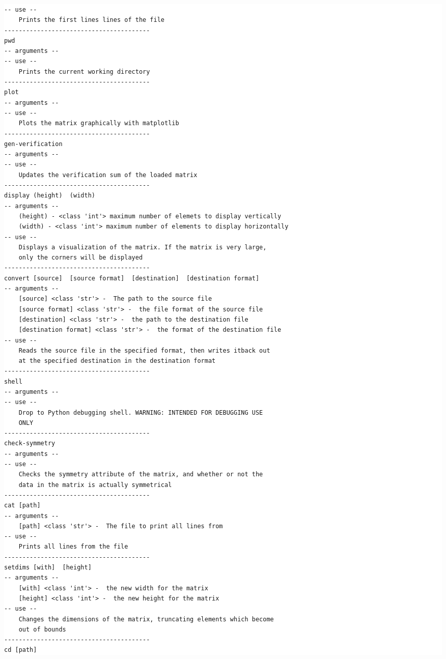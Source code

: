 ```
-- use --
    Prints the first lines lines of the file
----------------------------------------
pwd
-- arguments --
-- use --
    Prints the current working directory
----------------------------------------
plot
-- arguments --
-- use --
    Plots the matrix graphically with matplotlib
----------------------------------------
gen-verification
-- arguments --
-- use --
    Updates the verification sum of the loaded matrix
----------------------------------------
display (height)  (width)
-- arguments --
    (height) - <class 'int'> maximum number of elemets to display vertically
    (width) - <class 'int'> maximum number of elements to display horizontally
-- use --
    Displays a visualization of the matrix. If the matrix is very large,
    only the corners will be displayed
----------------------------------------
convert [source]  [source format]  [destination]  [destination format]
-- arguments --
    [source] <class 'str'> -  The path to the source file
    [source format] <class 'str'> -  the file format of the source file
    [destination] <class 'str'> -  the path to the destination file
    [destination format] <class 'str'> -  the format of the destination file
-- use --
    Reads the source file in the specified format, then writes itback out
    at the specified destination in the destination format
----------------------------------------
shell
-- arguments --
-- use --
    Drop to Python debugging shell. WARNING: INTENDED FOR DEBUGGING USE
    ONLY
----------------------------------------
check-symmetry
-- arguments --
-- use --
    Checks the symmetry attribute of the matrix, and whether or not the
    data in the matrix is actually symmetrical
----------------------------------------
cat [path]
-- arguments --
    [path] <class 'str'> -  The file to print all lines from
-- use --
    Prints all lines from the file
----------------------------------------
setdims [with]  [height]
-- arguments --
    [with] <class 'int'> -  the new width for the matrix
    [height] <class 'int'> -  the new height for the matrix
-- use --
    Changes the dimensions of the matrix, truncating elements which become
    out of bounds
----------------------------------------
cd [path]
```